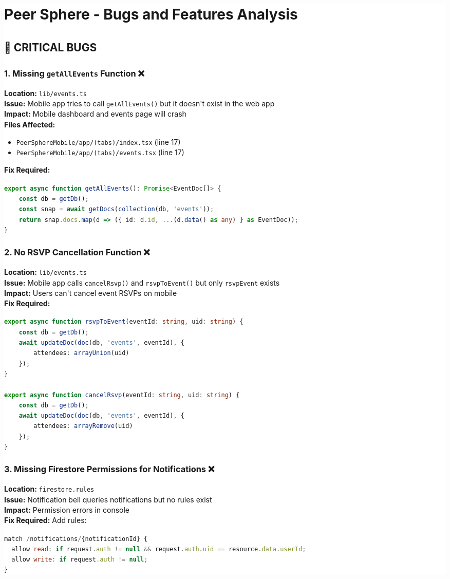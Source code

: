 # Peer Sphere - Bugs and Features Analysis

## 🐛 CRITICAL BUGS

### 1. **Missing `getAllEvents` Function** ❌
**Location:** `lib/events.ts`  
**Issue:** Mobile app tries to call `getAllEvents()` but it doesn't exist in the web app  
**Impact:** Mobile dashboard and events page will crash  
**Files Affected:**
- `PeerSphereMobile/app/(tabs)/index.tsx` (line 17)
- `PeerSphereMobile/app/(tabs)/events.tsx` (line 17)

**Fix Required:**
```typescript
export async function getAllEvents(): Promise<EventDoc[]> {
	const db = getDb();
	const snap = await getDocs(collection(db, 'events'));
	return snap.docs.map(d => ({ id: d.id, ...(d.data() as any) } as EventDoc));
}
```

### 2. **No RSVP Cancellation Function** ❌
**Location:** `lib/events.ts`  
**Issue:** Mobile app calls `cancelRsvp()` and `rsvpToEvent()` but only `rsvpEvent` exists  
**Impact:** Users can't cancel event RSVPs on mobile  
**Fix Required:**
```typescript
export async function rsvpToEvent(eventId: string, uid: string) {
	const db = getDb();
	await updateDoc(doc(db, 'events', eventId), { 
		attendees: arrayUnion(uid) 
	});
}

export async function cancelRsvp(eventId: string, uid: string) {
	const db = getDb();
	await updateDoc(doc(db, 'events', eventId), { 
		attendees: arrayRemove(uid) 
	});
}
```

### 3. **Missing Firestore Permissions for Notifications** ❌
**Location:** `firestore.rules`  
**Issue:** Notification bell queries notifications but no rules exist  
**Impact:** Permission errors in console  
**Fix Required:** Add rules:
```javascript
match /notifications/{notificationId} {
  allow read: if request.auth != null && request.auth.uid == resource.data.userId;
  allow write: if request.auth != null;
}
```
